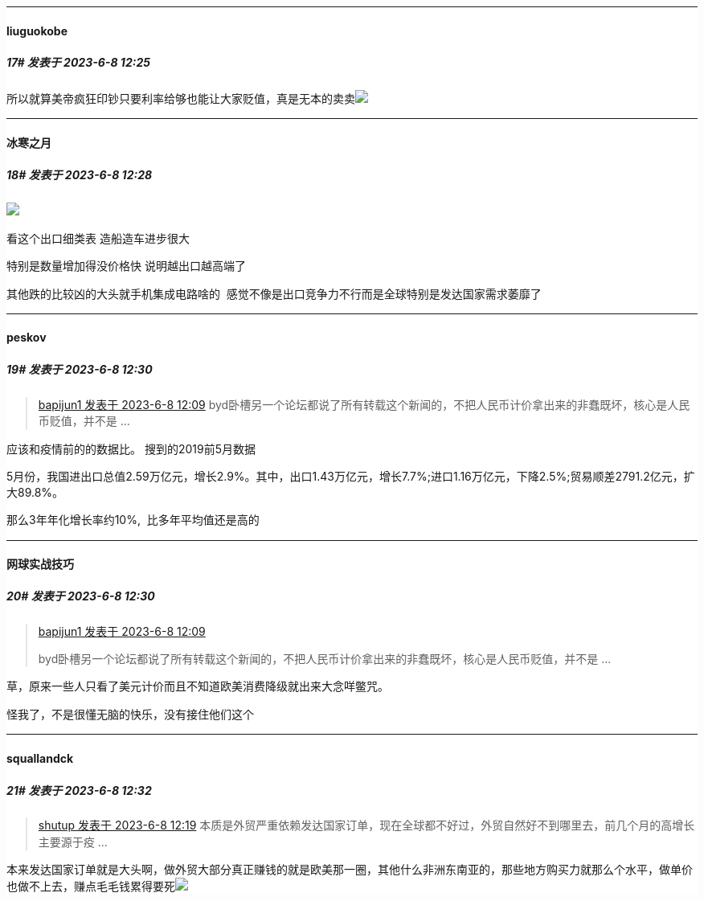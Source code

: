 *****

####  liuguokobe  
##### 17#       发表于 2023-6-8 12:25

所以就算美帝疯狂印钞只要利率给够也能让大家贬值，真是无本的卖卖<img src="https://static.saraba1st.com/image/smiley/face2017/009.gif" referrerpolicy="no-referrer">

*****

####  冰寒之月  
##### 18#       发表于 2023-6-8 12:28

<img src="https://p.sda1.dev/11/b6c6f2ec7399f9d06a48624f63545221/nfQbvvb-187bZmT3cSsg-oj.jpg" referrerpolicy="no-referrer">

看这个出口细类表 造船造车进步很大

特别是数量增加得没价格快 说明越出口越高端了

其他跌的比较凶的大头就手机集成电路啥的  感觉不像是出口竞争力不行而是全球特别是发达国家需求萎靡了

*****

####  peskov  
##### 19#       发表于 2023-6-8 12:30

<blockquote><a href="httphttps://bbs.saraba1st.com/2b/forum.php?mod=redirect&amp;goto=findpost&amp;pid=61183192&amp;ptid=2138949" target="_blank">bapijun1 发表于 2023-6-8 12:09</a>
byd卧槽另一个论坛都说了所有转载这个新闻的，不把人民币计价拿出来的非蠢既坏，核心是人民币贬值，并不是 ...</blockquote>
应该和疫情前的的数据比。
搜到的2019前5月数据

5月份，我国进出口总值2.59万亿元，增长2.9%。其中，出口1.43万亿元，增长7.7%;进口1.16万亿元，下降2.5%;贸易顺差2791.2亿元，扩大89.8%。

那么3年年化增长率约10%,  比多年平均值还是高的

*****

####  网球实战技巧  
##### 20#       发表于 2023-6-8 12:30

<blockquote><a href="httphttps://bbs.saraba1st.com/2b/forum.php?mod=redirect&amp;goto=findpost&amp;pid=61183192&amp;ptid=2138949" target="_blank">bapijun1 发表于 2023-6-8 12:09</a>

byd卧槽另一个论坛都说了所有转载这个新闻的，不把人民币计价拿出来的非蠢既坏，核心是人民币贬值，并不是 ...</blockquote>
草，原来一些人只看了美元计价而且不知道欧美消费降级就出来大念咩鳖咒。

怪我了，不是很懂无脑的快乐，没有接住他们这个

*****

####  squallandck  
##### 21#       发表于 2023-6-8 12:32

<blockquote><a href="httphttps://bbs.saraba1st.com/2b/forum.php?mod=redirect&amp;goto=findpost&amp;pid=61183343&amp;ptid=2138949" target="_blank">shutup 发表于 2023-6-8 12:19</a>
本质是外贸严重依赖发达国家订单，现在全球都不好过，外贸自然好不到哪里去，前几个月的高增长主要源于疫 ...</blockquote>
本来发达国家订单就是大头啊，做外贸大部分真正赚钱的就是欧美那一圈，其他什么非洲东南亚的，那些地方购买力就那么个水平，做单价也做不上去，赚点毛毛钱累得要死<img src="https://static.saraba1st.com/image/smiley/face2017/068.png" referrerpolicy="no-referrer">
